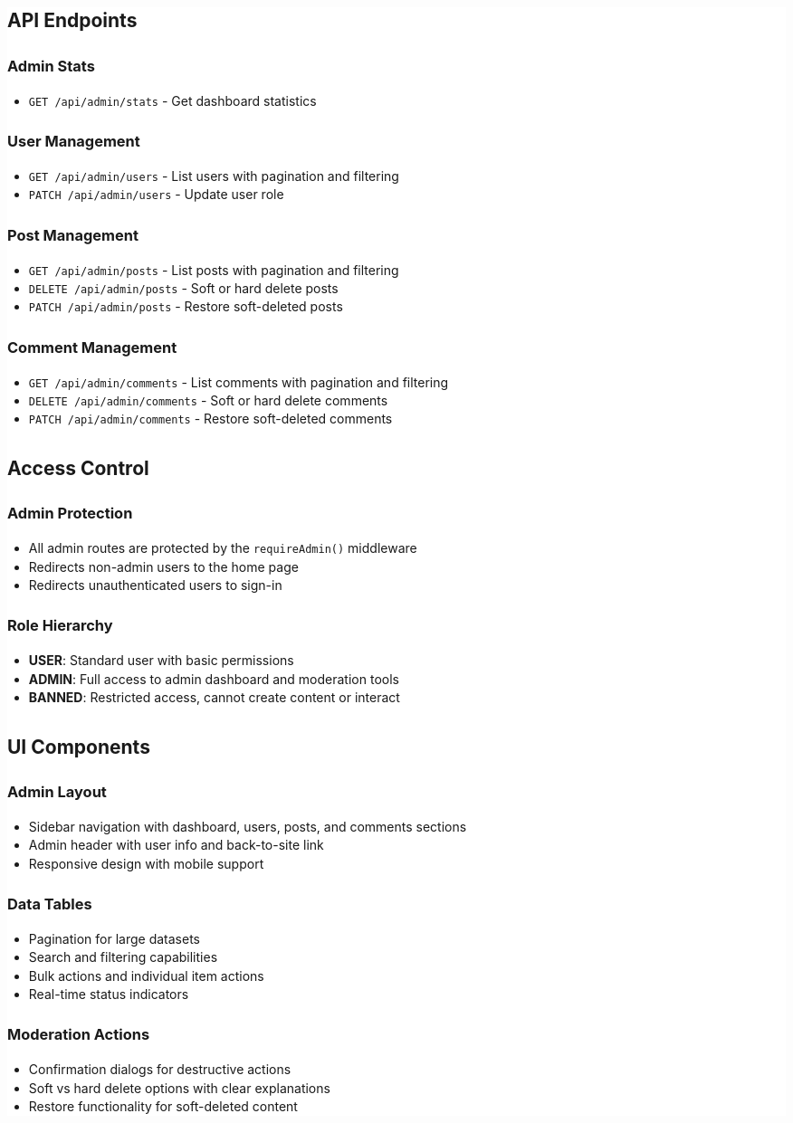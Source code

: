 ## API Endpoints

### Admin Stats
- `GET /api/admin/stats` - Get dashboard statistics

### User Management
- `GET /api/admin/users` - List users with pagination and filtering
- `PATCH /api/admin/users` - Update user role

### Post Management
- `GET /api/admin/posts` - List posts with pagination and filtering
- `DELETE /api/admin/posts` - Soft or hard delete posts
- `PATCH /api/admin/posts` - Restore soft-deleted posts

### Comment Management
- `GET /api/admin/comments` - List comments with pagination and filtering
- `DELETE /api/admin/comments` - Soft or hard delete comments
- `PATCH /api/admin/comments` - Restore soft-deleted comments

## Access Control

### Admin Protection
- All admin routes are protected by the `requireAdmin()` middleware
- Redirects non-admin users to the home page
- Redirects unauthenticated users to sign-in

### Role Hierarchy
- **USER**: Standard user with basic permissions
- **ADMIN**: Full access to admin dashboard and moderation tools
- **BANNED**: Restricted access, cannot create content or interact

## UI Components

### Admin Layout
- Sidebar navigation with dashboard, users, posts, and comments sections
- Admin header with user info and back-to-site link
- Responsive design with mobile support

### Data Tables
- Pagination for large datasets
- Search and filtering capabilities
- Bulk actions and individual item actions
- Real-time status indicators

### Moderation Actions
- Confirmation dialogs for destructive actions
- Soft vs hard delete options with clear explanations
- Restore functionality for soft-deleted content
